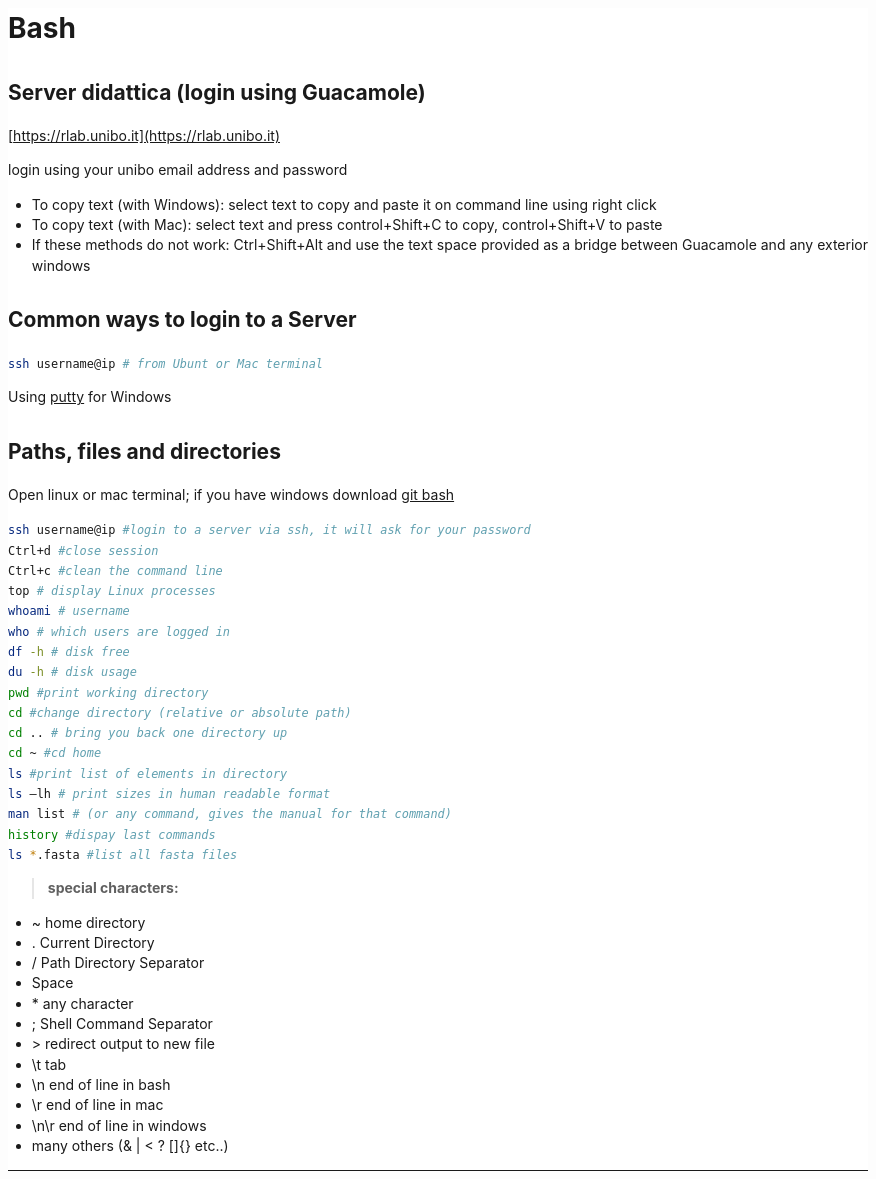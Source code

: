 # Bash

## Server didattica (login using Guacamole)

[https://rlab.unibo.it](https://rlab.unibo.it)

login using your unibo email address and password

* To copy text (with Windows): select text to copy and paste it on command line using right click
* To copy text (with Mac): select text and press control+Shift+C to copy, control+Shift+V to paste
* If these methods do not work: Ctrl+Shift+Alt and use the text space provided as a bridge between Guacamole and any exterior windows

## Common ways to login to a Server

```bash
ssh username@ip # from Ubunt or Mac terminal
```

Using [putty](https://www.putty.org/) for Windows

## Paths, files and directories

Open linux or mac terminal; if you have windows download [git bash](https://gitforwindows.org/)

```bash
ssh username@ip #login to a server via ssh, it will ask for your password
Ctrl+d #close session
Ctrl+c #clean the command line
top # display Linux processes
whoami # username
who # which users are logged in
df -h # disk free
du -h # disk usage
pwd #print working directory
cd #change directory (relative or absolute path)
cd .. # bring you back one directory up
cd ~ #cd home
ls #print list of elements in directory
ls –lh # print sizes in human readable format
man list # (or any command, gives the manual for that command)
history #dispay last commands
ls *.fasta #list all fasta files
```

> **special characters:**

* ~ home directory
* . Current Directory
* / Path Directory Separator
* Space
* \* any character
* ; Shell Command Separator
* \> redirect output to new file
* \t tab
* \n end of line in bash
* \r end of line in mac
* \n\r end of line in windows
* many others (& | < ? []{} etc..)

---